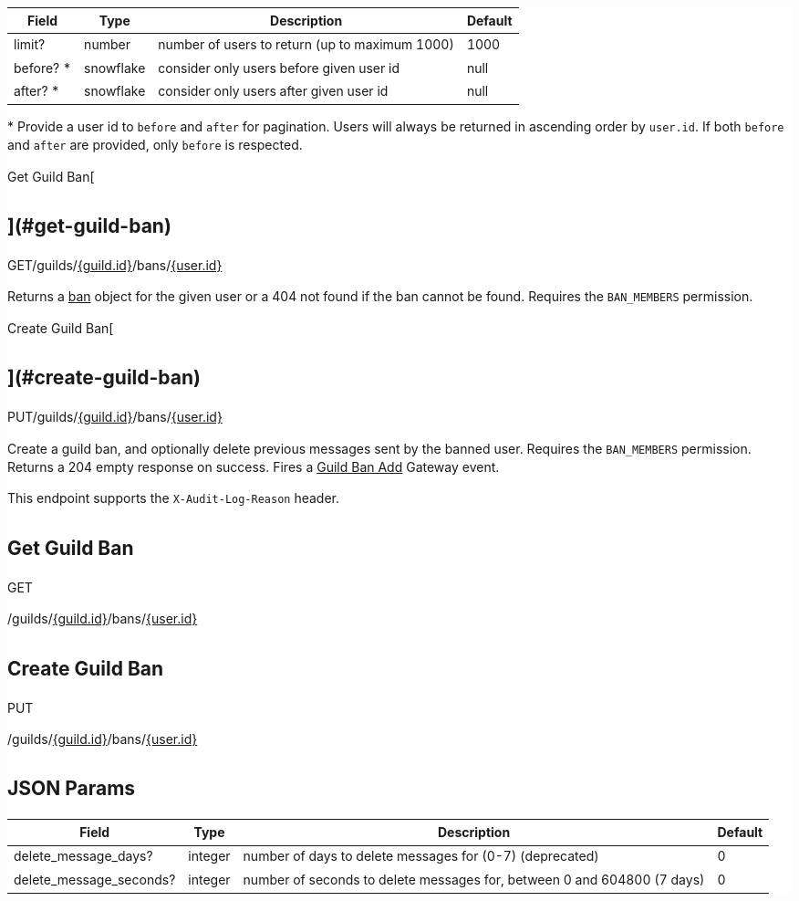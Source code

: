 | Field | Type | Description | Default |
| --- | --- | --- | --- |
| limit? | number | number of users to return (up to maximum 1000) | 1000 |
| before? \* | snowflake | consider only users before given user id | null |
| after? \* | snowflake | consider only users after given user id | null |

\* Provide a user id to ```before``` and ```after``` for pagination. Users will always be returned in ascending order by ```user.id```. If both ```before``` and ```after``` are provided, only ```before``` is respected.

Get Guild Ban[

](#get-guild-ban)
---------------------------------

GET/guilds/[{guild.id}](https://ptb.discord.com/developers/docs/resources/guild#guild-object)/bans/[{user.id}](https://ptb.discord.com/developers/docs/resources/user#user-object)

Returns a [ban](https://ptb.discord.com/developers/docs/resources/guild#ban-object) object for the given user or a 404 not found if the ban cannot be found. Requires the ```BAN_MEMBERS``` permission.

Create Guild Ban[

](#create-guild-ban)
---------------------------------------

PUT/guilds/[{guild.id}](https://ptb.discord.com/developers/docs/resources/guild#guild-object)/bans/[{user.id}](https://ptb.discord.com/developers/docs/resources/user#user-object)

Create a guild ban, and optionally delete previous messages sent by the banned user. Requires the ```BAN_MEMBERS``` permission. Returns a 204 empty response on success. Fires a [Guild Ban Add](https://ptb.discord.com/developers/docs/topics/gateway-events#guild-ban-add) Gateway event.

This endpoint supports the ```X-Audit-Log-Reason``` header.

## Get Guild Ban

GET

/guilds/[{guild.id}](https://ptb.discord.com/developers/docs/resources/guild#guild-object)/bans/[{user.id}](https://ptb.discord.com/developers/docs/resources/user#user-object)

## Create Guild Ban

PUT

/guilds/[{guild.id}](https://ptb.discord.com/developers/docs/resources/guild#guild-object)/bans/[{user.id}](https://ptb.discord.com/developers/docs/resources/user#user-object)

## JSON Params

| Field | Type | Description | Default |
| --- | --- | --- | --- |
| delete\_message\_days? | integer | number of days to delete messages for (0-7) (deprecated) | 0 |
| delete\_message\_seconds? | integer | number of seconds to delete messages for, between 0 and 604800 (7 days) | 0 |

